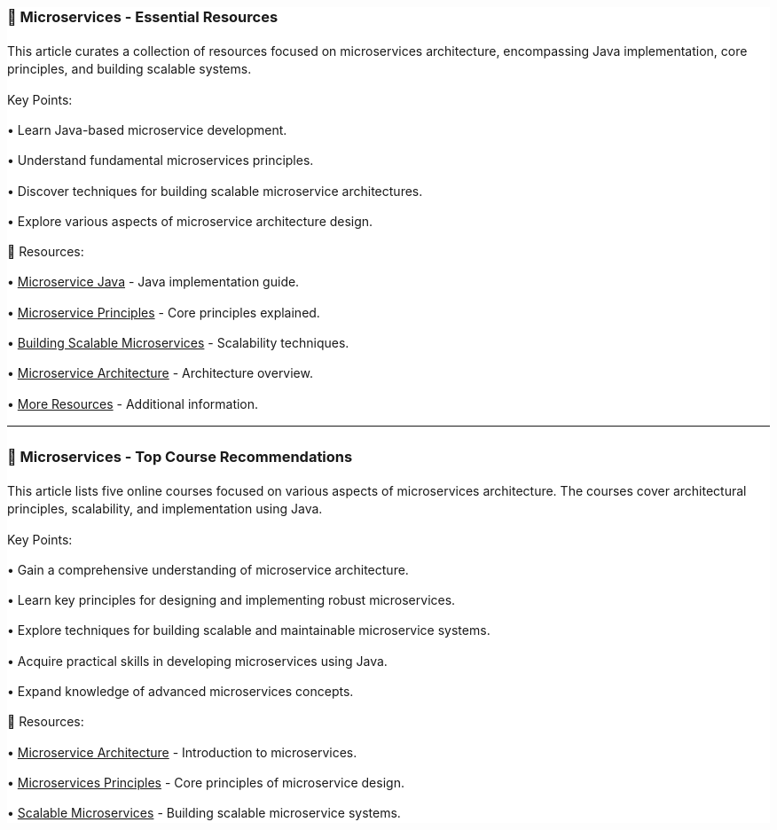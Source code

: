 ### 🤖 Microservices - Essential Resources

This article curates a collection of resources focused on microservices architecture, encompassing Java implementation, core principles, and building scalable systems.


Key Points:

• Learn Java-based microservice development.


• Understand fundamental microservices principles.


• Discover techniques for building scalable microservice architectures.


• Explore various aspects of microservice architecture design.



🔗 Resources:

• [Microservice Java](https://bit.ly/2FNlleF) - Java implementation guide.

• [Microservice Principles](https://bit.ly/3ruSCR7) - Core principles explained.

• [Building Scalable Microservices](https://bit.ly/3MaP7GS) - Scalability techniques.

• [Microservice Architecture](https://bit.ly/3w1zGva) - Architecture overview.

• [More Resources](https://bit.ly/3PQzR3v) - Additional information.

---

### 🚀 Microservices - Top Course Recommendations

This article lists five online courses focused on various aspects of microservices architecture.  The courses cover architectural principles, scalability, and implementation using Java.


Key Points:

• Gain a comprehensive understanding of microservice architecture.


• Learn key principles for designing and implementing robust microservices.


• Explore techniques for building scalable and maintainable microservice systems.


• Acquire practical skills in developing microservices using Java.


• Expand knowledge of advanced microservices concepts.



🔗 Resources:

• [Microservice Architecture](https://bit.ly/3w1zGva) - Introduction to microservices.

• [Microservices Principles](https://bit.ly/3ruSCR7) - Core principles of microservice design.

• [Scalable Microservices](https://bit.ly/3MaP7GS) - Building scalable microservice systems.

